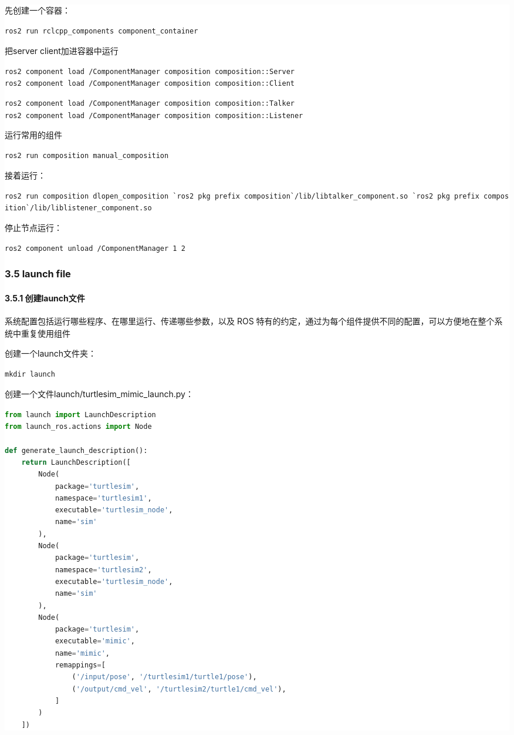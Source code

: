 先创建一个容器：
```shell
ros2 run rclcpp_components component_container
```
把server client加进容器中运行
```shell
ros2 component load /ComponentManager composition composition::Server
ros2 component load /ComponentManager composition composition::Client
```
```shell
ros2 component load /ComponentManager composition composition::Talker
ros2 component load /ComponentManager composition composition::Listener
```
运行常用的组件
```shell
ros2 run composition manual_composition
```
接着运行：
```shell
ros2 run composition dlopen_composition `ros2 pkg prefix composition`/lib/libtalker_component.so `ros2 pkg prefix composition`/lib/liblistener_component.so
```
停止节点运行：
```shell
ros2 component unload /ComponentManager 1 2
```
### 3.5 launch file
#### 3.5.1 创建launch文件
系统配置包括运行哪些程序、在哪里运行、传递哪些参数，以及 ROS 特有的约定，通过为每个组件提供不同的配置，可以方便地在整个系统中重复使用组件

创建一个launch文件夹：
```shell
mkdir launch
```
创建一个文件launch/turtlesim_mimic_launch.py：
```python
from launch import LaunchDescription
from launch_ros.actions import Node

def generate_launch_description():
    return LaunchDescription([
        Node(
            package='turtlesim',
            namespace='turtlesim1',
            executable='turtlesim_node',
            name='sim'
        ),
        Node(
            package='turtlesim',
            namespace='turtlesim2',
            executable='turtlesim_node',
            name='sim'
        ),
        Node(
            package='turtlesim',
            executable='mimic',
            name='mimic',
            remappings=[
                ('/input/pose', '/turtlesim1/turtle1/pose'),
                ('/output/cmd_vel', '/turtlesim2/turtle1/cmd_vel'),
            ]
        )
    ])
```